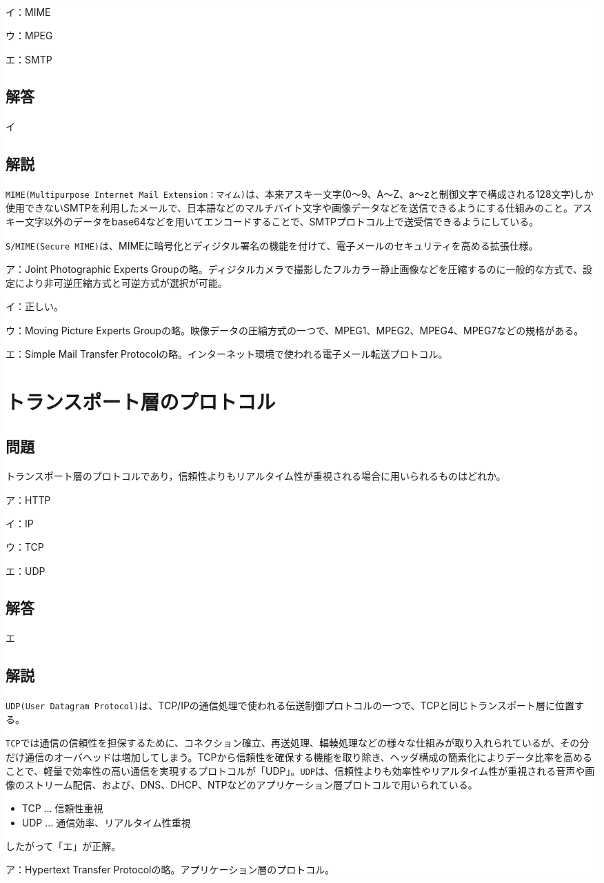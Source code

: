 イ：MIME

ウ：MPEG

エ：SMTP

## 解答
イ

## 解説
`MIME(Multipurpose Internet Mail Extension：マイム)`は、本来アスキー文字(0～9、A～Z、a～zと制御文字で構成される128文字)しか使用できないSMTPを利用したメールで、日本語などのマルチバイト文字や画像データなどを送信できるようにする仕組みのこと。アスキー文字以外のデータをbase64などを用いてエンコードすることで、SMTPプロトコル上で送受信できるようにしている。

`S/MIME(Secure MIME)`は、MIMEに暗号化とディジタル署名の機能を付けて、電子メールのセキュリティを高める拡張仕様。

ア：Joint Photographic Experts Groupの略。ディジタルカメラで撮影したフルカラー静止画像などを圧縮するのに一般的な方式で、設定により非可逆圧縮方式と可逆方式が選択が可能。

イ：正しい。

ウ：Moving Picture Experts Groupの略。映像データの圧縮方式の一つで、MPEG1、MPEG2、MPEG4、MPEG7などの規格がある。

エ：Simple Mail Transfer Protocolの略。インターネット環境で使われる電子メール転送プロトコル。

# トランスポート層のプロトコル
## 問題
トランスポート層のプロトコルであり，信頼性よりもリアルタイム性が重視される場合に用いられるものはどれか。

ア：HTTP

イ：IP

ウ：TCP

エ：UDP

## 解答
エ

## 解説
`UDP(User Datagram Protocol)`は、TCP/IPの通信処理で使われる伝送制御プロトコルの一つで、TCPと同じトランスポート層に位置する。

`TCP`では通信の信頼性を担保するために、コネクション確立、再送処理、輻輳処理などの様々な仕組みが取り入れられているが、その分だけ通信のオーバヘッドは増加してしまう。TCPから信頼性を確保する機能を取り除き、ヘッダ構成の簡素化によりデータ比率を高めることで、軽量で効率性の高い通信を実現するプロトコルが「UDP」。`UDP`は、信頼性よりも効率性やリアルタイム性が重視される音声や画像のストリーム配信、および、DNS、DHCP、NTPなどのアプリケーション層プロトコルで用いられている。

- TCP … 信頼性重視
- UDP … 通信効率、リアルタイム性重視

したがって「エ」が正解。

ア：Hypertext Transfer Protocolの略。アプリケーション層のプロトコル。
